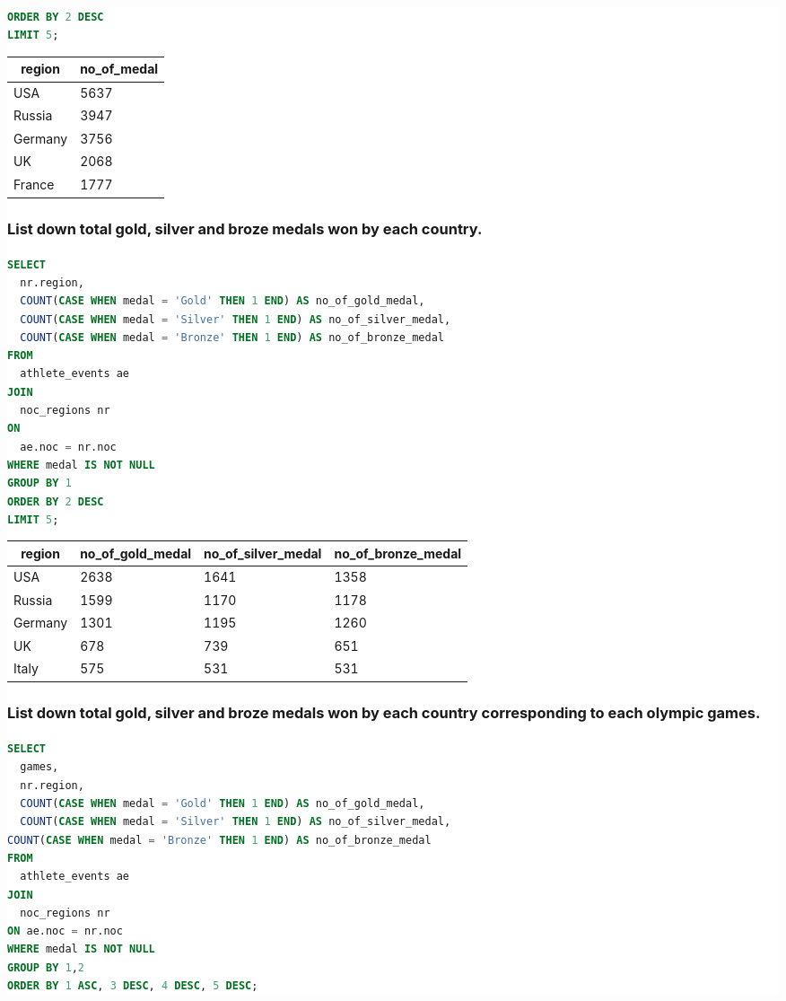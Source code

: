 ```sql
ORDER BY 2 DESC
LIMIT 5;
```
region |no_of_medal|
-------|-----------|
USA    |       5637|
Russia |       3947|
Germany|       3756|
UK     |       2068|
France |       1777|

### List down total gold, silver and broze medals won by each country.
```sql
SELECT
  nr.region,
  COUNT(CASE WHEN medal = 'Gold' THEN 1 END) AS no_of_gold_medal,
  COUNT(CASE WHEN medal = 'Silver' THEN 1 END) AS no_of_silver_medal,
  COUNT(CASE WHEN medal = 'Bronze' THEN 1 END) AS no_of_bronze_medal
FROM 
  athlete_events ae 
JOIN 
  noc_regions nr 
ON 
  ae.noc = nr.noc
WHERE medal IS NOT NULL 
GROUP BY 1
ORDER BY 2 DESC 
LIMIT 5;
```

region |no_of_gold_medal|no_of_silver_medal|no_of_bronze_medal|
-------|----------------|------------------|------------------|
USA    |            2638|              1641|              1358|
Russia |            1599|              1170|              1178|
Germany|            1301|              1195|              1260|
UK     |             678|               739|               651|
Italy  |             575|               531|               531|


### List down total gold, silver and broze medals won by each country corresponding to each olympic games.
```sql
SELECT
  games,
  nr.region,
  COUNT(CASE WHEN medal = 'Gold' THEN 1 END) AS no_of_gold_medal,
  COUNT(CASE WHEN medal = 'Silver' THEN 1 END) AS no_of_silver_medal,
COUNT(CASE WHEN medal = 'Bronze' THEN 1 END) AS no_of_bronze_medal
FROM
  athlete_events ae 
JOIN
  noc_regions nr
ON ae.noc = nr.noc
WHERE medal IS NOT NULL 
GROUP BY 1,2
ORDER BY 1 ASC, 3 DESC, 4 DESC, 5 DESC;
```
